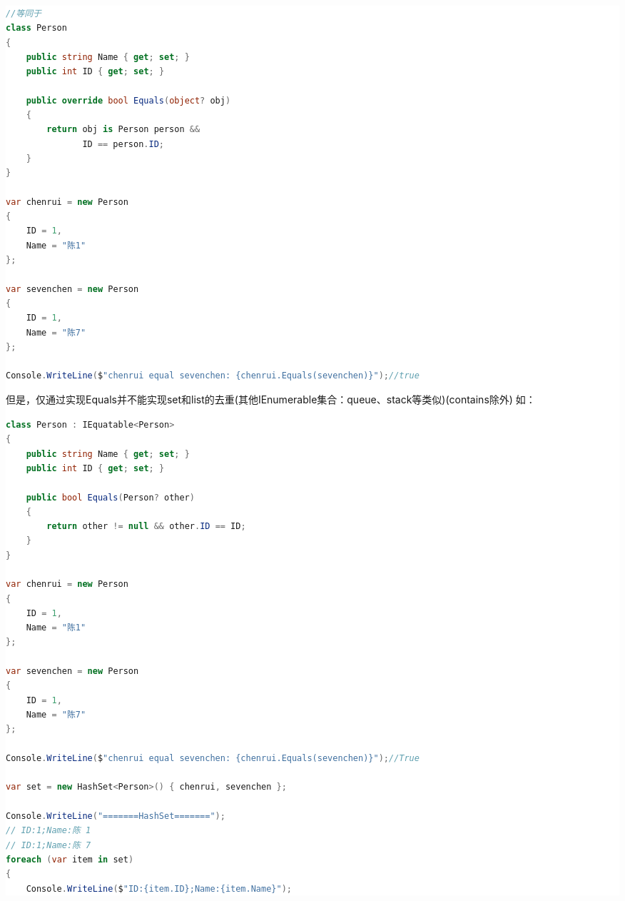 ```C#
//等同于
class Person
{
    public string Name { get; set; }
    public int ID { get; set; }

    public override bool Equals(object? obj)
    {
        return obj is Person person &&
               ID == person.ID;
    }
}

var chenrui = new Person
{
    ID = 1,
    Name = "陈1"
};

var sevenchen = new Person
{
    ID = 1,
    Name = "陈7"
};

Console.WriteLine($"chenrui equal sevenchen: {chenrui.Equals(sevenchen)}");//true
```

但是，仅通过实现Equals并不能实现set和list的去重(其他IEnumerable集合：queue、stack等类似)(contains除外)
如：
```C#
class Person : IEquatable<Person>
{
    public string Name { get; set; }
    public int ID { get; set; }

    public bool Equals(Person? other)
    {
        return other != null && other.ID == ID;
    }
}

var chenrui = new Person
{
    ID = 1,
    Name = "陈1"
};

var sevenchen = new Person
{
    ID = 1,
    Name = "陈7"
};

Console.WriteLine($"chenrui equal sevenchen: {chenrui.Equals(sevenchen)}");//True

var set = new HashSet<Person>() { chenrui, sevenchen };

Console.WriteLine("=======HashSet=======");
// ID:1;Name:陈 1
// ID:1;Name:陈 7
foreach (var item in set)
{
    Console.WriteLine($"ID:{item.ID};Name:{item.Name}");
```